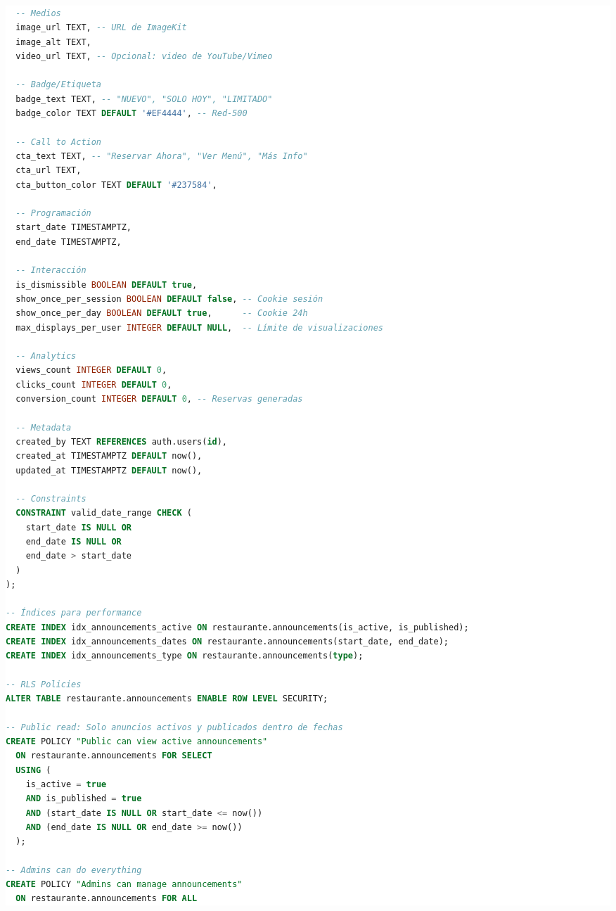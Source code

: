 ```sql
  -- Medios
  image_url TEXT, -- URL de ImageKit
  image_alt TEXT,
  video_url TEXT, -- Opcional: video de YouTube/Vimeo

  -- Badge/Etiqueta
  badge_text TEXT, -- "NUEVO", "SOLO HOY", "LIMITADO"
  badge_color TEXT DEFAULT '#EF4444', -- Red-500

  -- Call to Action
  cta_text TEXT, -- "Reservar Ahora", "Ver Menú", "Más Info"
  cta_url TEXT,
  cta_button_color TEXT DEFAULT '#237584',

  -- Programación
  start_date TIMESTAMPTZ,
  end_date TIMESTAMPTZ,

  -- Interacción
  is_dismissible BOOLEAN DEFAULT true,
  show_once_per_session BOOLEAN DEFAULT false, -- Cookie sesión
  show_once_per_day BOOLEAN DEFAULT true,      -- Cookie 24h
  max_displays_per_user INTEGER DEFAULT NULL,  -- Límite de visualizaciones

  -- Analytics
  views_count INTEGER DEFAULT 0,
  clicks_count INTEGER DEFAULT 0,
  conversion_count INTEGER DEFAULT 0, -- Reservas generadas

  -- Metadata
  created_by TEXT REFERENCES auth.users(id),
  created_at TIMESTAMPTZ DEFAULT now(),
  updated_at TIMESTAMPTZ DEFAULT now(),

  -- Constraints
  CONSTRAINT valid_date_range CHECK (
    start_date IS NULL OR
    end_date IS NULL OR
    end_date > start_date
  )
);

-- Índices para performance
CREATE INDEX idx_announcements_active ON restaurante.announcements(is_active, is_published);
CREATE INDEX idx_announcements_dates ON restaurante.announcements(start_date, end_date);
CREATE INDEX idx_announcements_type ON restaurante.announcements(type);

-- RLS Policies
ALTER TABLE restaurante.announcements ENABLE ROW LEVEL SECURITY;

-- Public read: Solo anuncios activos y publicados dentro de fechas
CREATE POLICY "Public can view active announcements"
  ON restaurante.announcements FOR SELECT
  USING (
    is_active = true
    AND is_published = true
    AND (start_date IS NULL OR start_date <= now())
    AND (end_date IS NULL OR end_date >= now())
  );

-- Admins can do everything
CREATE POLICY "Admins can manage announcements"
  ON restaurante.announcements FOR ALL
```